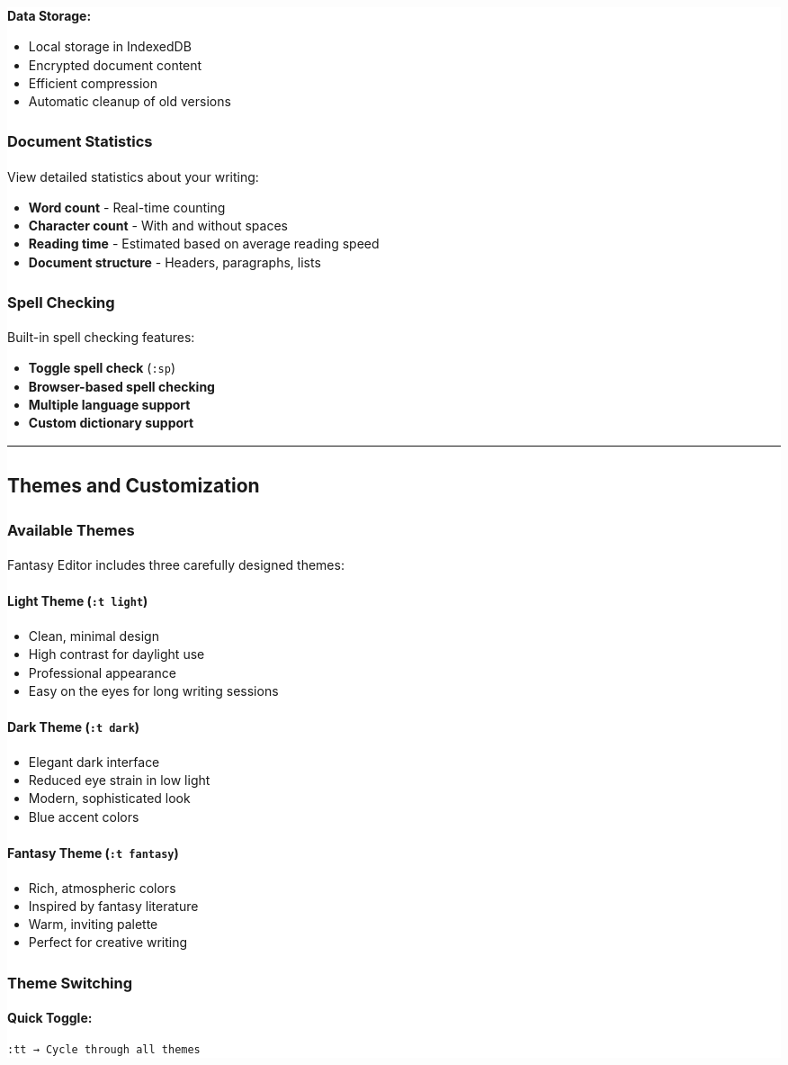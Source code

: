 **Data Storage:**
- Local storage in IndexedDB
- Encrypted document content
- Efficient compression
- Automatic cleanup of old versions

### Document Statistics

View detailed statistics about your writing:
- **Word count** - Real-time counting
- **Character count** - With and without spaces
- **Reading time** - Estimated based on average reading speed
- **Document structure** - Headers, paragraphs, lists

### Spell Checking

Built-in spell checking features:
- **Toggle spell check** (`:sp`)
- **Browser-based spell checking**
- **Multiple language support**
- **Custom dictionary support**

---

## Themes and Customization

### Available Themes

Fantasy Editor includes three carefully designed themes:

#### Light Theme (`:t light`)
- Clean, minimal design
- High contrast for daylight use
- Professional appearance
- Easy on the eyes for long writing sessions

#### Dark Theme (`:t dark`)
- Elegant dark interface
- Reduced eye strain in low light
- Modern, sophisticated look
- Blue accent colors

#### Fantasy Theme (`:t fantasy`)
- Rich, atmospheric colors
- Inspired by fantasy literature
- Warm, inviting palette
- Perfect for creative writing

### Theme Switching

**Quick Toggle:**
```
:tt → Cycle through all themes
```
